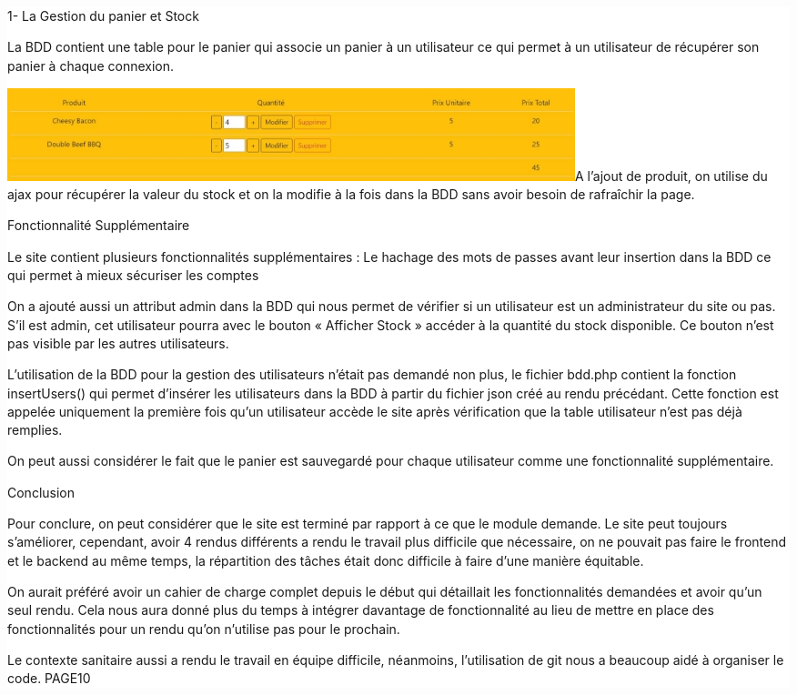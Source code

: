 1-  La Gestion du panier et Stock

La BDD contient une table pour le panier qui associe un panier à un utilisateur ce qui permet à un utilisateur de récupérer son panier à chaque connexion.

![](Aspose.Words.f84837de-0d9a-4200-bcd7-621a4b2b6fc7.012.jpeg)A l’ajout de produit, on utilise du ajax pour récupérer la valeur du stock et on la modifie à la fois dans la BDD sans avoir besoin de rafraîchir la page. 

Fonctionnalité Supplémentaire 

Le site contient plusieurs fonctionnalités supplémentaires : Le hachage des mots de passes avant leur insertion dans la BDD ce qui permet à mieux sécuriser les comptes  

On a ajouté aussi un attribut admin dans la BDD qui nous permet de vérifier si un utilisateur est un administrateur du site ou pas. S’il est admin, cet utilisateur pourra avec le bouton « Afficher Stock » accéder à la quantité du stock disponible. Ce bouton n’est pas visible par les autres utilisateurs. 

L’utilisation de la BDD pour la gestion des utilisateurs n’était pas demandé non plus, le fichier bdd.php contient la fonction insertUsers() qui permet d’insérer les utilisateurs dans la BDD à partir du fichier json créé au rendu précédant. Cette fonction est appelée uniquement la première fois qu’un utilisateur accède le site après vérification que la table utilisateur n’est pas déjà remplies. 

On peut aussi considérer le fait que le panier est sauvegardé pour chaque utilisateur comme une fonctionnalité supplémentaire. 

Conclusion 

Pour conclure, on peut considérer que le site est terminé par rapport à ce que le module demande. Le site peut toujours s’améliorer, cependant, avoir 4 rendus différents a rendu le travail plus difficile que nécessaire, on ne pouvait pas faire le frontend et le backend au même temps, la répartition des tâches était donc difficile à faire d’une manière équitable.  

On aurait préféré avoir un cahier de charge complet depuis le début qui détaillait les fonctionnalités demandées et avoir qu’un seul rendu. Cela nous aura donné plus du temps à intégrer davantage de fonctionnalité au lieu de mettre en place des fonctionnalités pour un rendu qu’on n’utilise pas pour le prochain. 

Le contexte sanitaire aussi a rendu le travail en équipe difficile, néanmoins, l’utilisation de git nous a beaucoup aidé à organiser le code. 
PAGE10 
